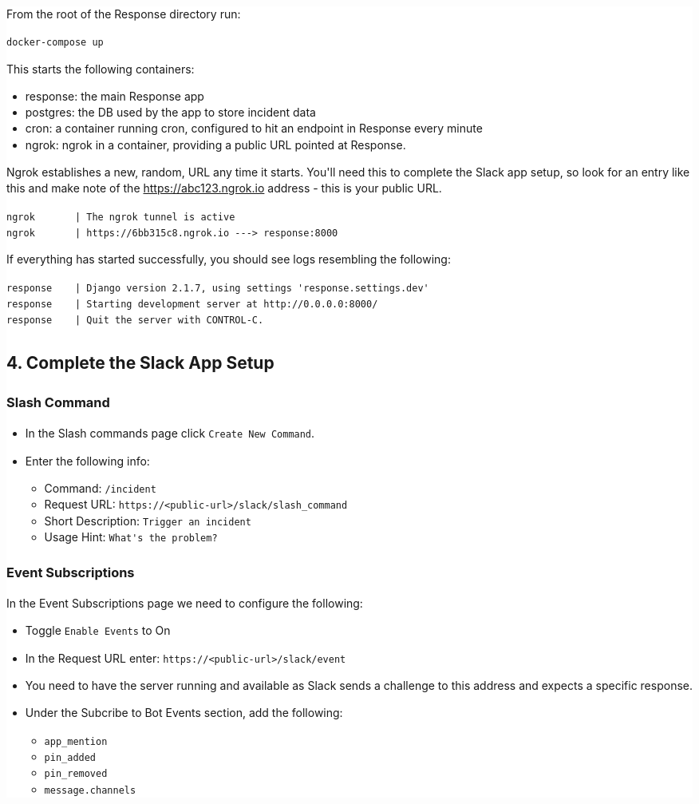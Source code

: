 From the root of the Response directory run:

```
docker-compose up
```

This starts the following containers:

- response: the main Response app
- postgres: the DB used by the app to store incident data
- cron: a container running cron, configured to hit an endpoint in Response every minute
- ngrok: ngrok in a container, providing a public URL pointed at Response.

Ngrok establishes a new, random, URL any time it starts.  You'll need this to complete the Slack app setup, so look for an entry like this and make note of the https://abc123.ngrok.io address - this is your public URL.

```
ngrok       | The ngrok tunnel is active
ngrok       | https://6bb315c8.ngrok.io ---> response:8000
```

If everything has started successfully, you should see logs resembling the following:

```
response    | Django version 2.1.7, using settings 'response.settings.dev'
response    | Starting development server at http://0.0.0.0:8000/
response    | Quit the server with CONTROL-C.
```

## 4. Complete the Slack App Setup

### Slash Command

- In the Slash commands page click `Create New Command`.

- Enter the following info:
  - Command:  `/incident`
  - Request URL: `https://<public-url>/slack/slash_command`
  - Short Description: `Trigger an incident`
  - Usage Hint: `What's the problem?`

### Event Subscriptions

In the Event Subscriptions page we need to configure the following:

- Toggle `Enable Events` to On
- In the Request URL enter: `https://<public-url>/slack/event`
- You need to have the server running and available as Slack sends a challenge to this address and expects a specific response.

- Under the Subcribe to Bot Events section, add the following:
  - `app_mention`
  - `pin_added`
  - `pin_removed`
  - `message.channels`
